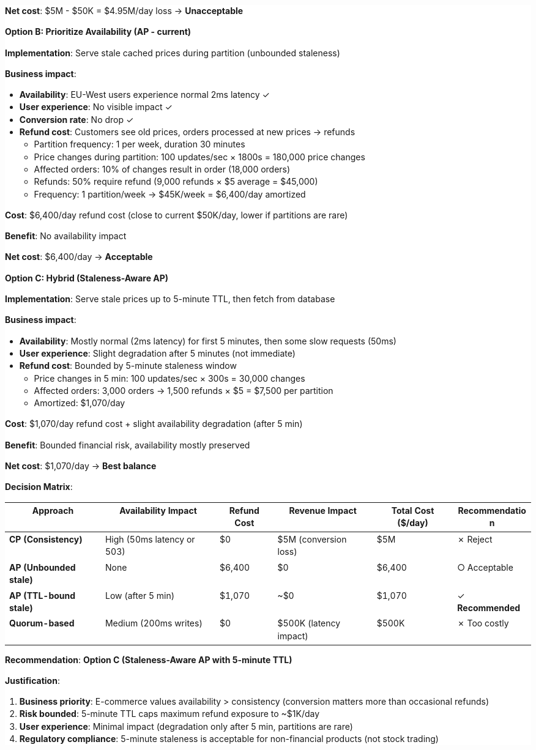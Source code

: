 **Net cost**: $5M - $50K = $4.95M/day loss → **Unacceptable**

**Option B: Prioritize Availability (AP - current)**

**Implementation**: Serve stale cached prices during partition (unbounded staleness)

**Business impact**:
- **Availability**: EU-West users experience normal 2ms latency ✓
- **User experience**: No visible impact ✓
- **Conversion rate**: No drop ✓
- **Refund cost**: Customers see old prices, orders processed at new prices → refunds
  - Partition frequency: 1 per week, duration 30 minutes
  - Price changes during partition: 100 updates/sec × 1800s = 180,000 price changes
  - Affected orders: 10% of changes result in order (18,000 orders)
  - Refunds: 50% require refund (9,000 refunds × $5 average = $45,000)
  - Frequency: 1 partition/week → $45K/week = $6,400/day amortized

**Cost**: $6,400/day refund cost (close to current $50K/day, lower if partitions are rare)

**Benefit**: No availability impact

**Net cost**: $6,400/day → **Acceptable**

**Option C: Hybrid (Staleness-Aware AP)**

**Implementation**: Serve stale prices up to 5-minute TTL, then fetch from database

**Business impact**:
- **Availability**: Mostly normal (2ms latency) for first 5 minutes, then some slow requests (50ms)
- **User experience**: Slight degradation after 5 minutes (not immediate)
- **Refund cost**: Bounded by 5-minute staleness window
  - Price changes in 5 min: 100 updates/sec × 300s = 30,000 changes
  - Affected orders: 3,000 orders → 1,500 refunds × $5 = $7,500 per partition
  - Amortized: $1,070/day

**Cost**: $1,070/day refund cost + slight availability degradation (after 5 min)

**Benefit**: Bounded financial risk, availability mostly preserved

**Net cost**: $1,070/day → **Best balance**

**Decision Matrix**:

| Approach | Availability Impact | Refund Cost | Revenue Impact | Total Cost ($/day) | Recommendation |
|----------|---------------------|-------------|----------------|-------------------|----------------|
| **CP (Consistency)** | High (50ms latency or 503) | $0 | $5M (conversion loss) | $5M | ✗ Reject |
| **AP (Unbounded stale)** | None | $6,400 | $0 | $6,400 | ○ Acceptable |
| **AP (TTL-bound stale)** | Low (after 5 min) | $1,070 | ~$0 | $1,070 | ✓ **Recommended** |
| **Quorum-based** | Medium (200ms writes) | $0 | $500K (latency impact) | $500K | ✗ Too costly |

**Recommendation**: **Option C (Staleness-Aware AP with 5-minute TTL)**

**Justification**:
1. **Business priority**: E-commerce values availability > consistency (conversion matters more than occasional refunds)
2. **Risk bounded**: 5-minute TTL caps maximum refund exposure to ~$1K/day
3. **User experience**: Minimal impact (degradation only after 5 min, partitions are rare)
4. **Regulatory compliance**: 5-minute staleness is acceptable for non-financial products (not stock trading)
